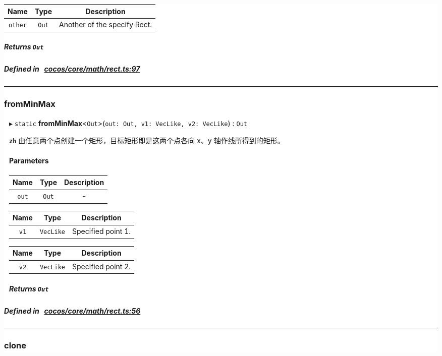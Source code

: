 | Name | Type | Description |
| :------: | :------: | :------: |
| `other` | `Out` | Another of the specify Rect.  |



##### Returns `Out`




</div>

##### Defined in &nbsp;   [cocos/core/math/rect.ts:97](https://github.com/cocos-creator/engine/blob/c7bf6b8a9/cocos/core/math/rect.ts#L97)&nbsp;
___
### fromMinMax
<div style="margin-left: 10px;">

▸ `static`  **fromMinMax**<`Out`\>(`out: Out, v1: VecLike, v2: VecLike`) : `Out`




**`zh`** 由任意两个点创建一个矩形，目标矩形即是这两个点各向 x、y 轴作线所得到的矩形。








#### Parameters

| Name | Type | Description |
| :------: | :------: | :------: |
| `out` | `Out` | - |

| Name | Type | Description |
| :------: | :------: | :------: |
| `v1` | `VecLike` | Specified point 1.  |

| Name | Type | Description |
| :------: | :------: | :------: |
| `v2` | `VecLike` | Specified point 2.  |



##### Returns `Out`




</div>

##### Defined in &nbsp;   [cocos/core/math/rect.ts:56](https://github.com/cocos-creator/engine/blob/c7bf6b8a9/cocos/core/math/rect.ts#L56)&nbsp;
___
### clone
<div style="margin-left: 10px;">

